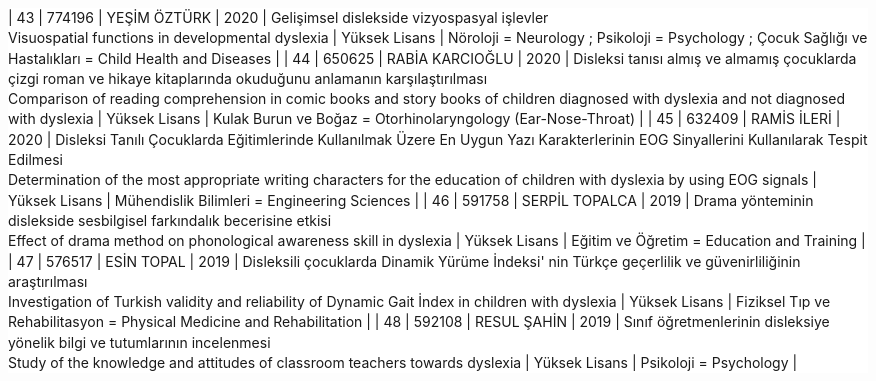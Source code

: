 | 43                                                                   | 774196                                                                   | YEŞİM ÖZTÜRK                                                            | 2020                                                                  | Gelişimsel dislekside vizyospasyal işlevler  <br>Visuospatial functions in developmental dyslexia                                                                                                                                                                                                                                                                                             | Yüksek Lisans                                                              | Nöroloji = Neurology ; Psikoloji = Psychology ; Çocuk Sağlığı ve Hastalıkları = Child Health and Diseases                                       |
| 44                                                                   | 650625                                                                   | RABİA KARCIOĞLU                                                         | 2020                                                                  | Disleksi tanısı almış ve almamış çocuklarda çizgi roman ve hikaye kitaplarında okuduğunu anlamanın karşılaştırılması  <br>Comparison of reading comprehension in comic books and story books of children diagnosed with dyslexia and not diagnosed with dyslexia                                                                                                                              | Yüksek Lisans                                                              | Kulak Burun ve Boğaz = Otorhinolaryngology (Ear-Nose-Throat)                                                                                    |
| 45                                                                   | 632409                                                                   | RAMİS İLERİ                                                             | 2020                                                                  | Disleksi Tanılı Çocuklarda Eğitimlerinde Kullanılmak Üzere En Uygun Yazı Karakterlerinin EOG Sinyallerini Kullanılarak Tespit Edilmesi  <br>Determination of the most appropriate writing characters for the education of children with dyslexia by using EOG signals                                                                                                                         | Yüksek Lisans                                                              | Mühendislik Bilimleri = Engineering Sciences                                                                                                    |
| 46                                                                   | 591758                                                                   | SERPİL TOPALCA                                                          | 2019                                                                  | Drama yönteminin dislekside sesbilgisel farkındalık becerisine etkisi  <br>Effect of drama method on phonological awareness skill in dyslexia                                                                                                                                                                                                                                                 | Yüksek Lisans                                                              | Eğitim ve Öğretim = Education and Training                                                                                                      |
| 47                                                                   | 576517                                                                   | ESİN TOPAL                                                              | 2019                                                                  | Disleksili çocuklarda Dinamik Yürüme İndeksi' nin Türkçe geçerlilik ve güvenirliliğinin araştırılması  <br>Investigation of Turkish validity and reliability of Dynamic Gait İndex in children with dyslexia                                                                                                                                                                                  | Yüksek Lisans                                                              | Fiziksel Tıp ve Rehabilitasyon = Physical Medicine and Rehabilitation                                                                           |
| 48                                                                   | 592108                                                                   | RESUL ŞAHİN                                                             | 2019                                                                  | Sınıf öğretmenlerinin disleksiye yönelik bilgi ve tutumlarının incelenmesi  <br>Study of the knowledge and attitudes of classroom teachers towards dyslexia                                                                                                                                                                                                                                   | Yüksek Lisans                                                              | Psikoloji = Psychology                                                                                                                          |